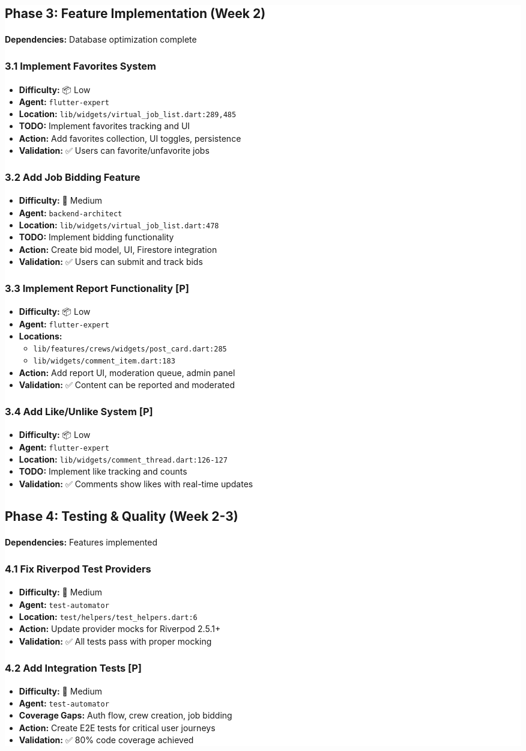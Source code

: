 ## Phase 3: Feature Implementation (Week 2)
**Dependencies:** Database optimization complete

### 3.1 Implement Favorites System
- **Difficulty:** 📦 Low
- **Agent:** `flutter-expert`
- **Location:** `lib/widgets/virtual_job_list.dart:289,485`
- **TODO:** Implement favorites tracking and UI
- **Action:** Add favorites collection, UI toggles, persistence
- **Validation:** ✅ Users can favorite/unfavorite jobs

### 3.2 Add Job Bidding Feature
- **Difficulty:** 🔧 Medium
- **Agent:** `backend-architect`
- **Location:** `lib/widgets/virtual_job_list.dart:478`
- **TODO:** Implement bidding functionality
- **Action:** Create bid model, UI, Firestore integration
- **Validation:** ✅ Users can submit and track bids

### 3.3 Implement Report Functionality [P]
- **Difficulty:** 📦 Low
- **Agent:** `flutter-expert`
- **Locations:** 
  - `lib/features/crews/widgets/post_card.dart:285`
  - `lib/widgets/comment_item.dart:183`
- **Action:** Add report UI, moderation queue, admin panel
- **Validation:** ✅ Content can be reported and moderated

### 3.4 Add Like/Unlike System [P]
- **Difficulty:** 📦 Low
- **Agent:** `flutter-expert`
- **Location:** `lib/widgets/comment_thread.dart:126-127`
- **TODO:** Implement like tracking and counts
- **Validation:** ✅ Comments show likes with real-time updates

## Phase 4: Testing & Quality (Week 2-3)
**Dependencies:** Features implemented

### 4.1 Fix Riverpod Test Providers
- **Difficulty:** 🔧 Medium
- **Agent:** `test-automator`
- **Location:** `test/helpers/test_helpers.dart:6`
- **Action:** Update provider mocks for Riverpod 2.5.1+
- **Validation:** ✅ All tests pass with proper mocking

### 4.2 Add Integration Tests [P]
- **Difficulty:** 🔧 Medium
- **Agent:** `test-automator`
- **Coverage Gaps:** Auth flow, crew creation, job bidding
- **Action:** Create E2E tests for critical user journeys
- **Validation:** ✅ 80% code coverage achieved
